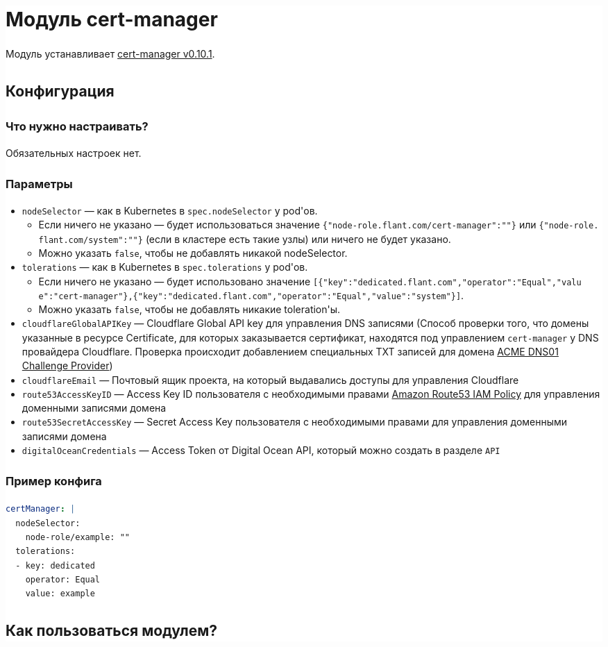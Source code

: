Модуль cert-manager
===================

Модуль устанавливает [cert-manager v0.10.1](https://github.com/jetstack/cert-manager).

Конфигурация
------------

### Что нужно настраивать?

Обязательных настроек нет.

### Параметры

* `nodeSelector` — как в Kubernetes в `spec.nodeSelector` у pod'ов.
    * Если ничего не указано — будет использоваться значение `{"node-role.flant.com/cert-manager":""}` или `{"node-role.flant.com/system":""}` (если в кластере есть такие узлы) или ничего не будет указано.
    * Можно указать `false`, чтобы не добавлять никакой nodeSelector.
* `tolerations` — как в Kubernetes в `spec.tolerations` у pod'ов.
    * Если ничего не указано — будет использовано значение `[{"key":"dedicated.flant.com","operator":"Equal","value":"cert-manager"},{"key":"dedicated.flant.com","operator":"Equal","value":"system"}]`.
    * Можно указать `false`, чтобы не добавлять никакие toleration'ы.
*  `cloudflareGlobalAPIKey` — Cloudflare Global API key для управления DNS записями (Способ проверки того, что домены указанные в ресурсе Certificate, для которых заказывается сертификат, находятся под управлением `cert-manager` у DNS провайдера Cloudflare. Проверка происходит добавлением специальных TXT записей для домена [ACME DNS01 Challenge Provider](https://github.com/jetstack/cert-manager/blob/master/docs/reference/issuers/acme/dns01.rst))
*  `cloudflareEmail` — Почтовый ящик проекта, на который выдавались доступы для управления Cloudflare
*  `route53AccessKeyID` — Access Key ID пользователя с необходимыми правами [Amazon Route53 IAM Policy](https://cert-manager.readthedocs.io/en/latest/reference/issuers/acme/dns01.html#amazon-route53) для управления доменными записями домена
*  `route53SecretAccessKey` — Secret Access Key пользователя с необходимыми правами для управления доменными записями домена
*  `digitalOceanCredentials` — Access Token от Digital Ocean API, который можно создать в разделе `API`

### Пример конфига

```yaml
certManager: |
  nodeSelector:
    node-role/example: ""
  tolerations:
  - key: dedicated
    operator: Equal
    value: example
```

Как пользоваться модулем?
-------------------------
